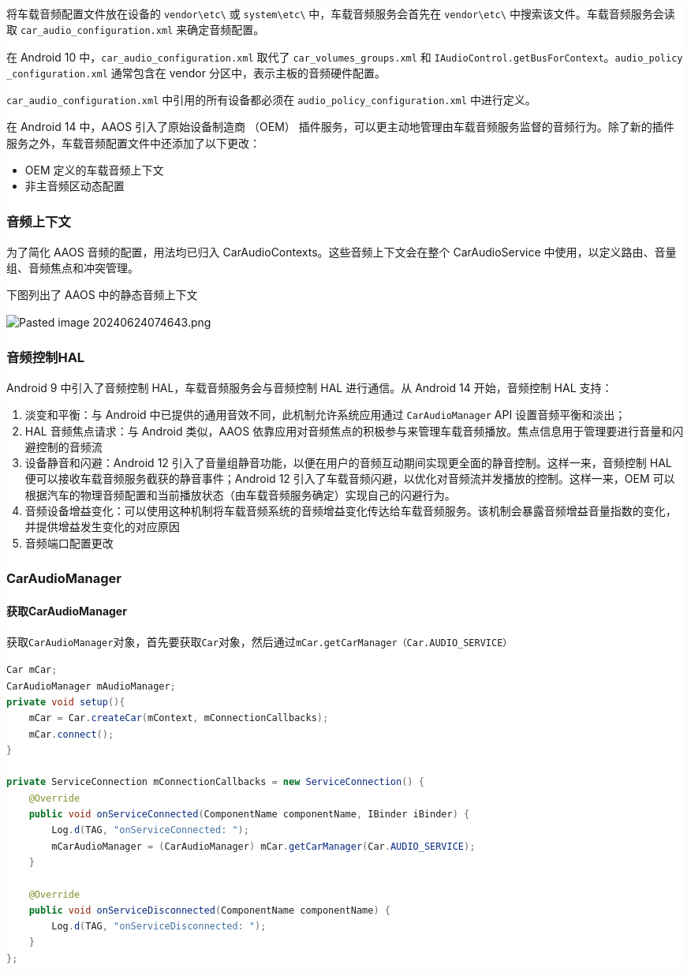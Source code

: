 将车载音频配置文件放在设备的 `vendor\etc\` 或 `system\etc\` 中，车载音频服务会首先在 `vendor\etc\` 中搜索该文件。车载音频服务会读取 `car_audio_configuration.xml` 来确定音频配置。

在 Android 10 中，`car_audio_configuration.xml` 取代了 `car_volumes_groups.xml` 和 `IAudioControl.getBusForContext`。`audio_policy_configuration.xml` 通常包含在 vendor 分区中，表示主板的音频硬件配置。

`car_audio_configuration.xml` 中引用的所有设备都必须在 `audio_policy_configuration.xml` 中进行定义。

在 Android 14 中，AAOS 引入了原始设备制造商 （OEM） 插件服务，可以更主动地管理由车载音频服务监督的音频行为。除了新的插件服务之外，车载音频配置文件中还添加了以下更改：

- OEM 定义的车载音频上下文
- 非主音频区动态配置

### 音频上下文

为了简化 AAOS 音频的配置，用法均已归入 CarAudioContexts。这些音频上下文会在整个 CarAudioService 中使用，以定义路由、音量组、音频焦点和冲突管理。

下图列出了 AAOS 中的静态音频上下文

![Pasted image 20240624074643.png](https://p3-juejin.byteimg.com/tos-cn-i-k3u1fbpfcp/3df46426ee514a60ab02db6a8595d7c0~tplv-k3u1fbpfcp-jj-mark:3024:0:0:0:q75.awebp#?w=903&h=822&s=80915&e=png&b=fffcfa) 

### 音频控制HAL

Android 9 中引入了音频控制 HAL，车载音频服务会与音频控制 HAL 进行通信。从 Android 14 开始，音频控制 HAL 支持：

1. 淡变和平衡：与 Android 中已提供的通用音效不同，此机制允许系统应用通过 `CarAudioManager` API 设置音频平衡和淡出；
2. HAL 音频焦点请求：与 Android 类似，AAOS 依靠应用对音频焦点的积极参与来管理车载音频播放。焦点信息用于管理要进行音量和闪避控制的音频流
3. 设备静音和闪避：Android 12 引入了音量组静音功能，以便在用户的音频互动期间实现更全面的静音控制。这样一来，音频控制 HAL 便可以接收车载音频服务截获的静音事件；Android 12 引入了车载音频闪避，以优化对音频流并发播放的控制。这样一来，OEM 可以根据汽车的物理音频配置和当前播放状态（由车载音频服务确定）实现自己的闪避行为。
4. 音频设备增益变化：可以使用这种机制将车载音频系统的音频增益变化传达给车载音频服务。该机制会暴露音频增益音量指数的变化，并提供增益发生变化的对应原因
5. 音频端口配置更改

### CarAudioManager

#### 获取CarAudioManager

获取`CarAudioManager`对象，首先要获取`Car`对象，然后通过`mCar.getCarManager（Car.AUDIO_SERVICE）`

```java
Car mCar;
CarAudioManager mAudioManager;
private void setup(){
    mCar = Car.createCar(mContext, mConnectionCallbacks); 
    mCar.connect();
}

private ServiceConnection mConnectionCallbacks = new ServiceConnection() {
    @Override
    public void onServiceConnected(ComponentName componentName, IBinder iBinder) {
        Log.d(TAG, "onServiceConnected: ");
        mCarAudioManager = (CarAudioManager) mCar.getCarManager(Car.AUDIO_SERVICE);
    }

    @Override
    public void onServiceDisconnected(ComponentName componentName) {
        Log.d(TAG, "onServiceDisconnected: ");
    }
};
```
